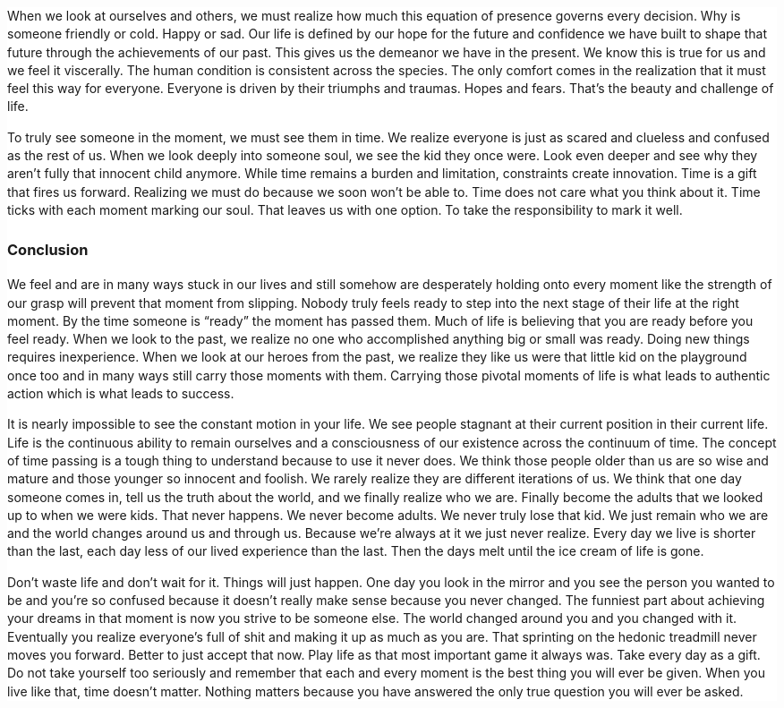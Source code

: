 When we look at ourselves and others, we must realize how much this equation of presence governs every decision.  Why is someone friendly or cold.  Happy or sad.  Our life is defined by our hope for the future and confidence we have built to shape that future through the achievements of our past.  This gives us the demeanor we have in the present.  We know this is true for us and we feel it viscerally.  The human condition is consistent across the species.  The only comfort comes in the realization that it must feel this way for everyone.  Everyone is driven by their triumphs and traumas.  Hopes and fears.  That’s the beauty and challenge of life.

To truly see someone in the moment, we must see them in time.  We realize everyone is just as scared and clueless and confused as the rest of us.  When we look deeply into someone soul, we see the kid they once were.  Look even deeper and see why they aren’t fully that innocent child anymore.  While time remains a burden and limitation, constraints create innovation.  Time is a gift that fires us forward.  Realizing we must do because we soon won’t be able to.  Time does not care what you think about it.  Time ticks with each moment marking our soul.  That leaves us with one option.  To take the responsibility to mark it well.  

### Conclusion 

We feel and are in many ways stuck in our lives and still somehow are desperately holding onto every moment like the strength of our grasp will prevent that moment from slipping.  Nobody truly feels ready to step into the next stage of their life at the right moment.  By the time someone is “ready” the moment has passed them.  Much of life is believing that you are ready before you feel ready.  When we look to the past, we realize no one who accomplished anything big or small was ready.  Doing new things requires inexperience.  When we look at our heroes from the past, we realize they like us were that little kid on the playground once too and in many ways still carry those moments with them.  Carrying those pivotal moments of life is what leads to authentic action which is what leads to success.  

It is nearly impossible to see the constant motion in your life.  We see people stagnant at their current position in their current life.  Life is the continuous ability to remain ourselves and a consciousness of our existence across the continuum of time. The concept of time passing is a tough thing to understand because to use it never does.  We think those people older than us are so wise and mature and those younger so innocent and foolish.  We rarely realize they are different iterations of us. We think that one day someone comes in, tell us the truth about the world, and we finally realize who we are.  Finally become the adults that we looked up to when we were kids.  That never happens.  We never become adults. We never truly lose that kid. We just remain who we are and the world changes around us and through us. Because we’re always at it we just never realize. Every day we live is shorter than the last, each day less of our lived experience than the last. Then the days melt until the ice cream of life is gone. 
 
Don’t waste life and don’t wait for it. Things will just happen. One day you look in the mirror and you see the person you wanted to be and you’re so confused because it doesn’t really make sense because you never changed.  The funniest part about achieving your dreams in that moment is now you strive to be someone else.  The world changed around you and you changed with it. Eventually you realize everyone’s full of shit and making it up as much as you are. That sprinting on the hedonic treadmill never moves you forward.  Better to just accept that now.  Play life as that most important game it always was.  Take every day as a gift.  Do not take yourself too seriously and remember that each and every moment is the best thing you will ever be given.  When you live like that, time doesn’t matter.  Nothing matters because you have answered the only true question you will ever be asked.  

